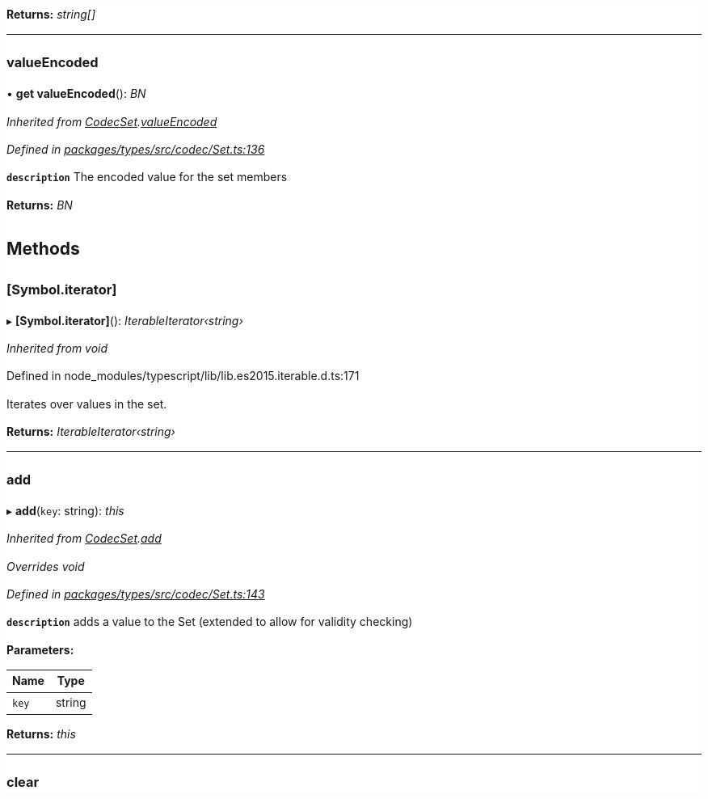**Returns:** *string[]*

___

###  valueEncoded

• **get valueEncoded**(): *BN*

*Inherited from [CodecSet](../classes/_codec_set_.codecset.md).[valueEncoded](../classes/_codec_set_.codecset.md#valueencoded)*

*Defined in [packages/types/src/codec/Set.ts:136](https://github.com/polkadot-js/api/blob/47d0e68f7d/packages/types/src/codec/Set.ts#L136)*

**`description`** The encoded value for the set members

**Returns:** *BN*

## Methods

###  [Symbol.iterator]

▸ **[Symbol.iterator]**(): *IterableIterator‹string›*

*Inherited from void*

Defined in node_modules/typescript/lib/lib.es2015.iterable.d.ts:171

Iterates over values in the set.

**Returns:** *IterableIterator‹string›*

___

###  add

▸ **add**(`key`: string): *this*

*Inherited from [CodecSet](../classes/_codec_set_.codecset.md).[add](../classes/_codec_set_.codecset.md#add)*

*Overrides void*

*Defined in [packages/types/src/codec/Set.ts:143](https://github.com/polkadot-js/api/blob/47d0e68f7d/packages/types/src/codec/Set.ts#L143)*

**`description`** adds a value to the Set (extended to allow for validity checking)

**Parameters:**

Name | Type |
------ | ------ |
`key` | string |

**Returns:** *this*

___

###  clear
